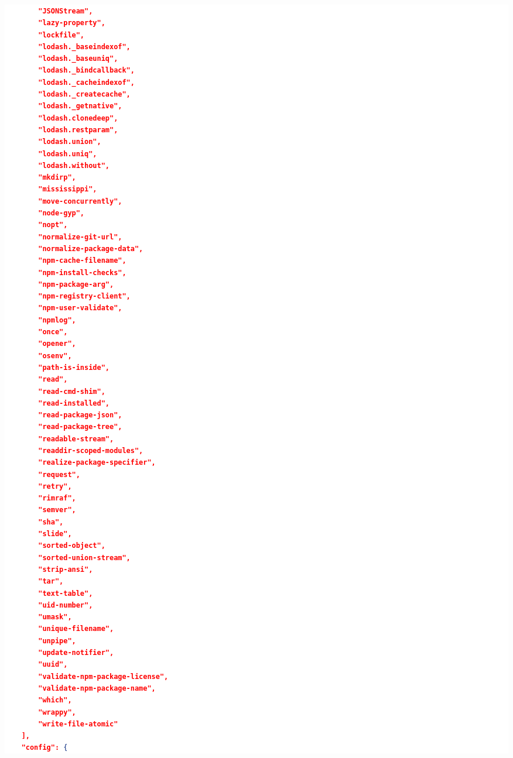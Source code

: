 ```json
        "JSONStream",
        "lazy-property",
        "lockfile",
        "lodash._baseindexof",
        "lodash._baseuniq",
        "lodash._bindcallback",
        "lodash._cacheindexof",
        "lodash._createcache",
        "lodash._getnative",
        "lodash.clonedeep",
        "lodash.restparam",
        "lodash.union",
        "lodash.uniq",
        "lodash.without",
        "mkdirp",
        "mississippi",
        "move-concurrently",
        "node-gyp",
        "nopt",
        "normalize-git-url",
        "normalize-package-data",
        "npm-cache-filename",
        "npm-install-checks",
        "npm-package-arg",
        "npm-registry-client",
        "npm-user-validate",
        "npmlog",
        "once",
        "opener",
        "osenv",
        "path-is-inside",
        "read",
        "read-cmd-shim",
        "read-installed",
        "read-package-json",
        "read-package-tree",
        "readable-stream",
        "readdir-scoped-modules",
        "realize-package-specifier",
        "request",
        "retry",
        "rimraf",
        "semver",
        "sha",
        "slide",
        "sorted-object",
        "sorted-union-stream",
        "strip-ansi",
        "tar",
        "text-table",
        "uid-number",
        "umask",
        "unique-filename",
        "unpipe",
        "update-notifier",
        "uuid",
        "validate-npm-package-license",
        "validate-npm-package-name",
        "which",
        "wrappy",
        "write-file-atomic"
    ],
    "config": {
```